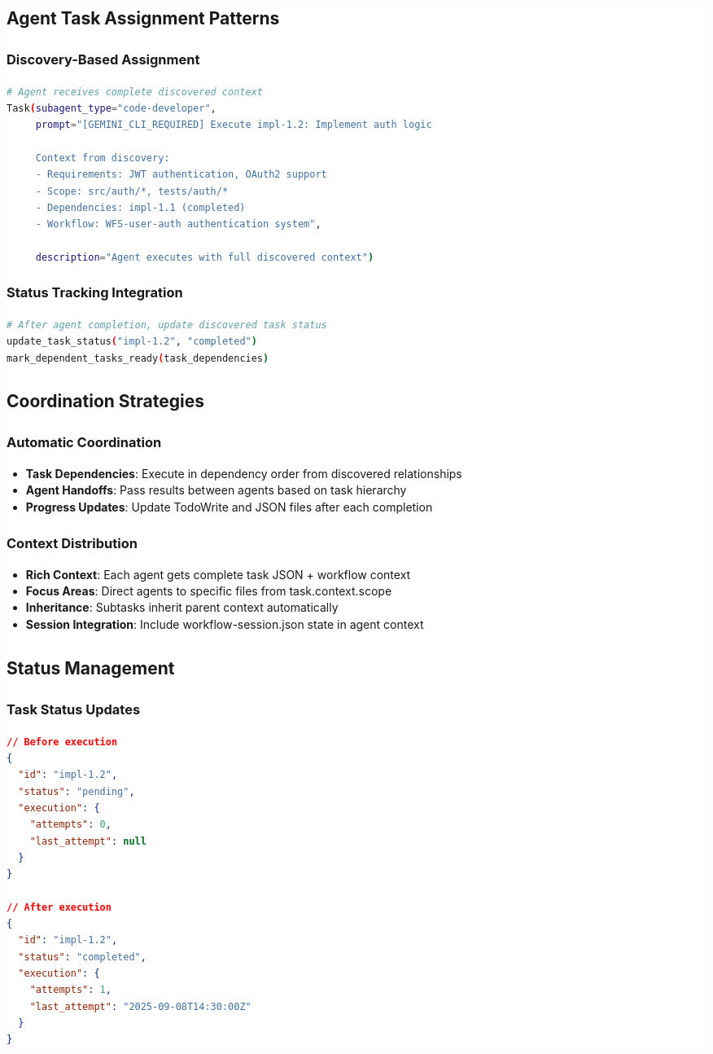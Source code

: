 ## Agent Task Assignment Patterns

### Discovery-Based Assignment
```bash
# Agent receives complete discovered context
Task(subagent_type="code-developer",
     prompt="[GEMINI_CLI_REQUIRED] Execute impl-1.2: Implement auth logic
     
     Context from discovery:
     - Requirements: JWT authentication, OAuth2 support
     - Scope: src/auth/*, tests/auth/*
     - Dependencies: impl-1.1 (completed)
     - Workflow: WFS-user-auth authentication system",
     
     description="Agent executes with full discovered context")
```

### Status Tracking Integration
```bash  
# After agent completion, update discovered task status
update_task_status("impl-1.2", "completed")
mark_dependent_tasks_ready(task_dependencies)
```

## Coordination Strategies

### Automatic Coordination
- **Task Dependencies**: Execute in dependency order from discovered relationships
- **Agent Handoffs**: Pass results between agents based on task hierarchy  
- **Progress Updates**: Update TodoWrite and JSON files after each completion

### Context Distribution
- **Rich Context**: Each agent gets complete task JSON + workflow context
- **Focus Areas**: Direct agents to specific files from task.context.scope
- **Inheritance**: Subtasks inherit parent context automatically
- **Session Integration**: Include workflow-session.json state in agent context

## Status Management

### Task Status Updates
```json
// Before execution
{
  "id": "impl-1.2",
  "status": "pending",
  "execution": {
    "attempts": 0,
    "last_attempt": null
  }
}

// After execution  
{
  "id": "impl-1.2", 
  "status": "completed",
  "execution": {
    "attempts": 1,
    "last_attempt": "2025-09-08T14:30:00Z"
  }
}
```
